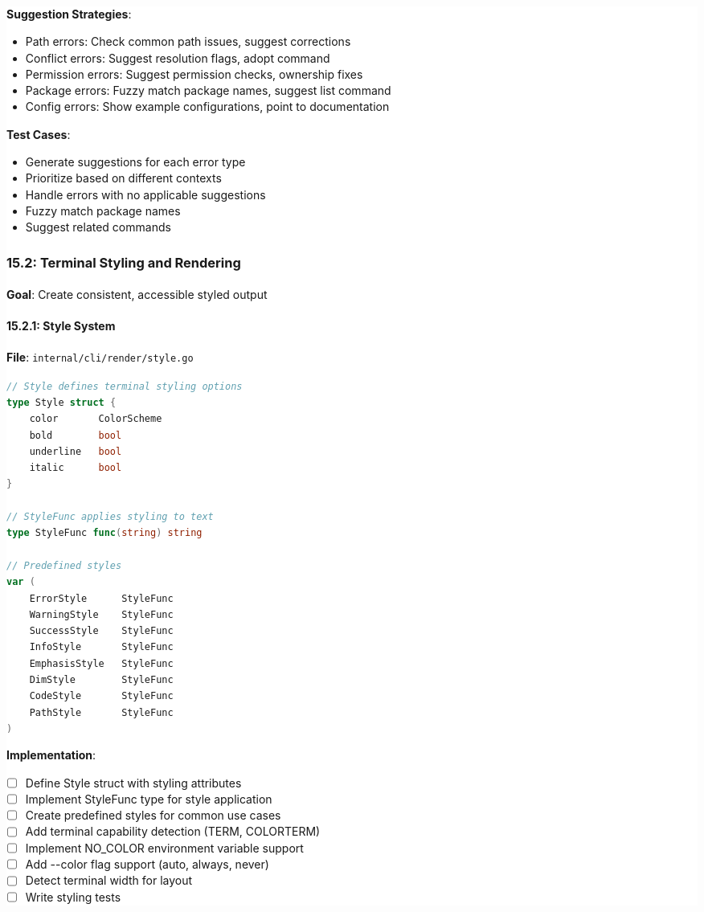 **Suggestion Strategies**:
- Path errors: Check common path issues, suggest corrections
- Conflict errors: Suggest resolution flags, adopt command
- Permission errors: Suggest permission checks, ownership fixes
- Package errors: Fuzzy match package names, suggest list command
- Config errors: Show example configurations, point to documentation

**Test Cases**:
- Generate suggestions for each error type
- Prioritize based on different contexts
- Handle errors with no applicable suggestions
- Fuzzy match package names
- Suggest related commands

### 15.2: Terminal Styling and Rendering

**Goal**: Create consistent, accessible styled output

#### 15.2.1: Style System

**File**: `internal/cli/render/style.go`

```go
// Style defines terminal styling options
type Style struct {
    color       ColorScheme
    bold        bool
    underline   bool
    italic      bool
}

// StyleFunc applies styling to text
type StyleFunc func(string) string

// Predefined styles
var (
    ErrorStyle      StyleFunc
    WarningStyle    StyleFunc
    SuccessStyle    StyleFunc
    InfoStyle       StyleFunc
    EmphasisStyle   StyleFunc
    DimStyle        StyleFunc
    CodeStyle       StyleFunc
    PathStyle       StyleFunc
)
```

**Implementation**:
- [ ] Define Style struct with styling attributes
- [ ] Implement StyleFunc type for style application
- [ ] Create predefined styles for common use cases
- [ ] Add terminal capability detection (TERM, COLORTERM)
- [ ] Implement NO_COLOR environment variable support
- [ ] Add --color flag support (auto, always, never)
- [ ] Detect terminal width for layout
- [ ] Write styling tests

